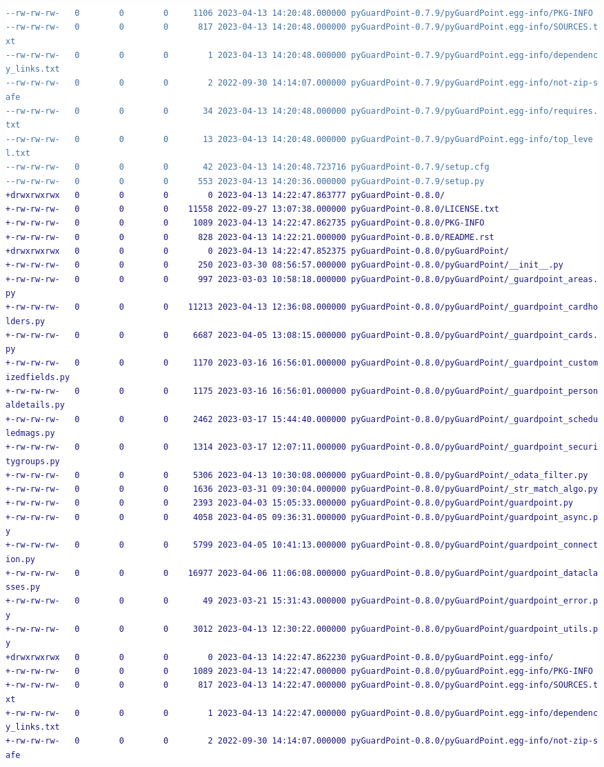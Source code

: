 ```diff
--rw-rw-rw-   0        0        0     1106 2023-04-13 14:20:48.000000 pyGuardPoint-0.7.9/pyGuardPoint.egg-info/PKG-INFO
--rw-rw-rw-   0        0        0      817 2023-04-13 14:20:48.000000 pyGuardPoint-0.7.9/pyGuardPoint.egg-info/SOURCES.txt
--rw-rw-rw-   0        0        0        1 2023-04-13 14:20:48.000000 pyGuardPoint-0.7.9/pyGuardPoint.egg-info/dependency_links.txt
--rw-rw-rw-   0        0        0        2 2022-09-30 14:14:07.000000 pyGuardPoint-0.7.9/pyGuardPoint.egg-info/not-zip-safe
--rw-rw-rw-   0        0        0       34 2023-04-13 14:20:48.000000 pyGuardPoint-0.7.9/pyGuardPoint.egg-info/requires.txt
--rw-rw-rw-   0        0        0       13 2023-04-13 14:20:48.000000 pyGuardPoint-0.7.9/pyGuardPoint.egg-info/top_level.txt
--rw-rw-rw-   0        0        0       42 2023-04-13 14:20:48.723716 pyGuardPoint-0.7.9/setup.cfg
--rw-rw-rw-   0        0        0      553 2023-04-13 14:20:36.000000 pyGuardPoint-0.7.9/setup.py
+drwxrwxrwx   0        0        0        0 2023-04-13 14:22:47.863777 pyGuardPoint-0.8.0/
+-rw-rw-rw-   0        0        0    11558 2022-09-27 13:07:38.000000 pyGuardPoint-0.8.0/LICENSE.txt
+-rw-rw-rw-   0        0        0     1089 2023-04-13 14:22:47.862735 pyGuardPoint-0.8.0/PKG-INFO
+-rw-rw-rw-   0        0        0      828 2023-04-13 14:22:21.000000 pyGuardPoint-0.8.0/README.rst
+drwxrwxrwx   0        0        0        0 2023-04-13 14:22:47.852375 pyGuardPoint-0.8.0/pyGuardPoint/
+-rw-rw-rw-   0        0        0      250 2023-03-30 08:56:57.000000 pyGuardPoint-0.8.0/pyGuardPoint/__init__.py
+-rw-rw-rw-   0        0        0      997 2023-03-03 10:58:18.000000 pyGuardPoint-0.8.0/pyGuardPoint/_guardpoint_areas.py
+-rw-rw-rw-   0        0        0    11213 2023-04-13 12:36:08.000000 pyGuardPoint-0.8.0/pyGuardPoint/_guardpoint_cardholders.py
+-rw-rw-rw-   0        0        0     6687 2023-04-05 13:08:15.000000 pyGuardPoint-0.8.0/pyGuardPoint/_guardpoint_cards.py
+-rw-rw-rw-   0        0        0     1170 2023-03-16 16:56:01.000000 pyGuardPoint-0.8.0/pyGuardPoint/_guardpoint_customizedfields.py
+-rw-rw-rw-   0        0        0     1175 2023-03-16 16:56:01.000000 pyGuardPoint-0.8.0/pyGuardPoint/_guardpoint_personaldetails.py
+-rw-rw-rw-   0        0        0     2462 2023-03-17 15:44:40.000000 pyGuardPoint-0.8.0/pyGuardPoint/_guardpoint_scheduledmags.py
+-rw-rw-rw-   0        0        0     1314 2023-03-17 12:07:11.000000 pyGuardPoint-0.8.0/pyGuardPoint/_guardpoint_securitygroups.py
+-rw-rw-rw-   0        0        0     5306 2023-04-13 10:30:08.000000 pyGuardPoint-0.8.0/pyGuardPoint/_odata_filter.py
+-rw-rw-rw-   0        0        0     1636 2023-03-31 09:30:04.000000 pyGuardPoint-0.8.0/pyGuardPoint/_str_match_algo.py
+-rw-rw-rw-   0        0        0     2393 2023-04-03 15:05:33.000000 pyGuardPoint-0.8.0/pyGuardPoint/guardpoint.py
+-rw-rw-rw-   0        0        0     4058 2023-04-05 09:36:31.000000 pyGuardPoint-0.8.0/pyGuardPoint/guardpoint_async.py
+-rw-rw-rw-   0        0        0     5799 2023-04-05 10:41:13.000000 pyGuardPoint-0.8.0/pyGuardPoint/guardpoint_connection.py
+-rw-rw-rw-   0        0        0    16977 2023-04-06 11:06:08.000000 pyGuardPoint-0.8.0/pyGuardPoint/guardpoint_dataclasses.py
+-rw-rw-rw-   0        0        0       49 2023-03-21 15:31:43.000000 pyGuardPoint-0.8.0/pyGuardPoint/guardpoint_error.py
+-rw-rw-rw-   0        0        0     3012 2023-04-13 12:30:22.000000 pyGuardPoint-0.8.0/pyGuardPoint/guardpoint_utils.py
+drwxrwxrwx   0        0        0        0 2023-04-13 14:22:47.862230 pyGuardPoint-0.8.0/pyGuardPoint.egg-info/
+-rw-rw-rw-   0        0        0     1089 2023-04-13 14:22:47.000000 pyGuardPoint-0.8.0/pyGuardPoint.egg-info/PKG-INFO
+-rw-rw-rw-   0        0        0      817 2023-04-13 14:22:47.000000 pyGuardPoint-0.8.0/pyGuardPoint.egg-info/SOURCES.txt
+-rw-rw-rw-   0        0        0        1 2023-04-13 14:22:47.000000 pyGuardPoint-0.8.0/pyGuardPoint.egg-info/dependency_links.txt
+-rw-rw-rw-   0        0        0        2 2022-09-30 14:14:07.000000 pyGuardPoint-0.8.0/pyGuardPoint.egg-info/not-zip-safe
```